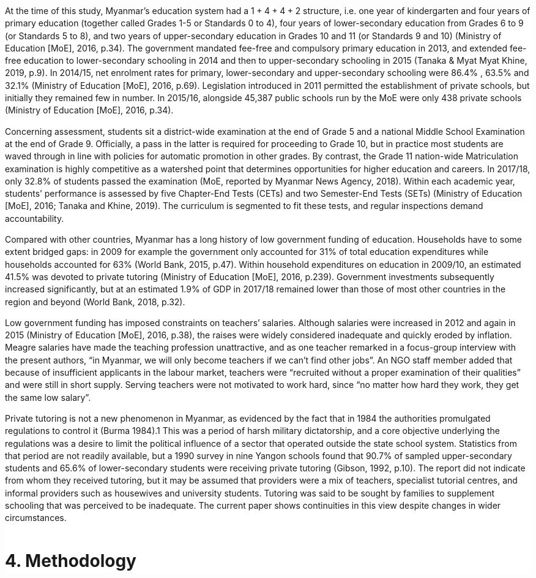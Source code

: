 At the time of this study, Myanmar’s education system had a $1 + 4 + 4 + 2$ structure, i.e. one year of kindergarten and four years of primary education (together called Grades 1-5 or Standards 0 to 4), four years of lower-secondary education from Grades 6 to 9 (or Standards 5 to 8), and two years of upper-secondary education in Grades 10 and 11 (or Standards 9 and 10) (Ministry of Education [MoE], 2016, p.34). The government mandated fee-free and compulsory primary education in 2013, and extended fee-free education to lower-secondary schooling in 2014 and then to upper-secondary schooling in 2015 (Tanaka & Myat Myat Khine, 2019, p.9). In 2014/15, net enrolment rates for primary, lower-secondary and upper-secondary schooling were $8 6 . 4 \%$ , $6 3 . 5 \%$ and $3 2 . 1 \%$ (Ministry of Education [MoE], 2016, p.69). Legislation introduced in 2011 permitted the establishment of private schools, but initially they remained few in number. In 2015/16, alongside 45,387 public schools run by the MoE were only 438 private schools (Ministry of Education [MoE], 2016, p.34).

Concerning assessment, students sit a district-wide examination at the end of Grade 5 and a national Middle School Examination at the end of Grade 9. Officially, a pass in the latter is required for proceeding to Grade 10, but in practice most students are waved through in line with policies for automatic promotion in other grades. By contrast, the Grade 11 nation-wide Matriculation examination is highly competitive as a watershed point that determines opportunities for higher education and careers. In 2017/18, only $3 2 . 8 \%$ of students passed the examination (MoE, reported by Myanmar News Agency, 2018). Within each academic year, students’ performance is assessed by five Chapter-End Tests (CETs) and two Semester-End Tests (SETs) (Ministry of Education [MoE], 2016; Tanaka and Khine, 2019). The curriculum is segmented to fit these tests, and regular inspections demand accountability.

Compared with other countries, Myanmar has a long history of low government funding of education. Households have to some extent bridged gaps: in 2009 for example the government only accounted for $3 1 \%$ of total education expenditures while households accounted for $6 3 \%$ (World Bank, 2015, p.47). Within household expenditures on education in 2009/10, an estimated $4 1 . 5 \%$ was devoted to private tutoring (Ministry of Education [MoE], 2016, p.239). Government investments subsequently increased significantly, but at an estimated $1 . 9 \%$ of GDP in 2017/18 remained lower than those of most other countries in the region and beyond (World Bank, 2018, p.32).

Low government funding has imposed constraints on teachers’ salaries. Although salaries were increased in 2012 and again in 2015 (Ministry of Education [MoE], 2016, p.38), the raises were widely considered inadequate and quickly eroded by inflation. Meagre salaries have made the teaching profession unattractive, and as one teacher remarked in a focus-group interview with the present authors, “in Myanmar, we will only become teachers if we can’t find other jobs”. An NGO staff member added that because of insufficient applicants in the labour market, teachers were “recruited without a proper examination of their qualities” and were still in short supply. Serving teachers were not motivated to work hard, since “no matter how hard they work, they get the same low salary”.

Private tutoring is not a new phenomenon in Myanmar, as evidenced by the fact that in 1984 the authorities promulgated regulations to control it (Burma 1984).1 This was a period of harsh military dictatorship, and a core objective underlying the regulations was a desire to limit the political influence of a sector that operated outside the state school system. Statistics from that period are not readily available, but a 1990 survey in nine Yangon schools found that $9 0 . 7 \%$ of sampled upper-secondary students and $6 5 . 6 \%$ of lower-secondary students were receiving private tutoring (Gibson, 1992, p.10). The report did not indicate from whom they received tutoring, but it may be assumed that providers were a mix of teachers, specialist tutorial centres, and informal providers such as housewives and university students. Tutoring was said to be sought by families to supplement schooling that was perceived to be inadequate. The current paper shows continuities in this view despite changes in wider circumstances.

# 4. Methodology
